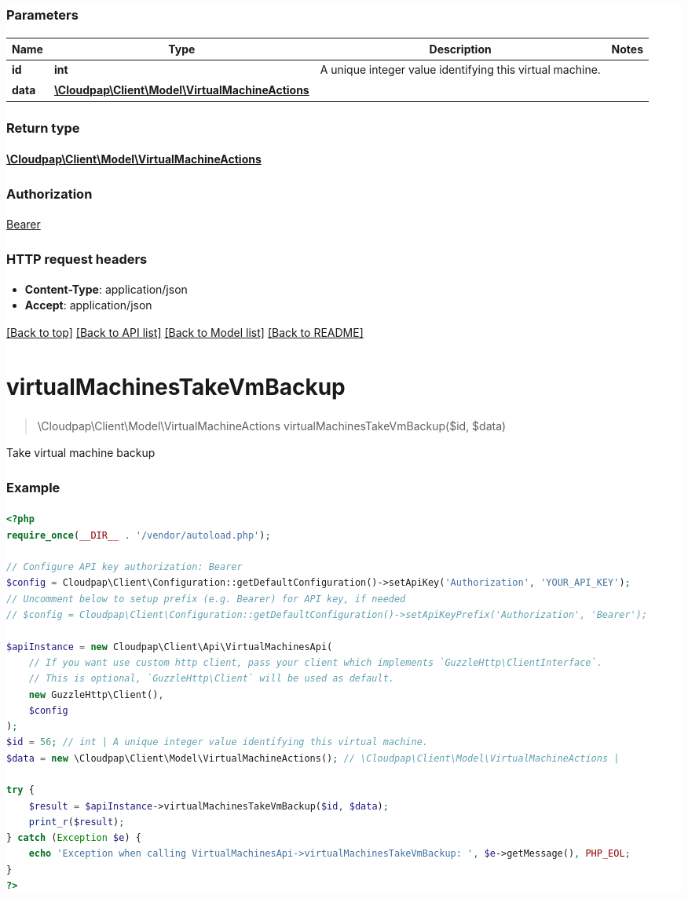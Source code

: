 ### Parameters

Name | Type | Description  | Notes
------------- | ------------- | ------------- | -------------
 **id** | **int**| A unique integer value identifying this virtual machine. |
 **data** | [**\Cloudpap\Client\Model\VirtualMachineActions**](../Model/VirtualMachineActions.md)|  |

### Return type

[**\Cloudpap\Client\Model\VirtualMachineActions**](../Model/VirtualMachineActions.md)

### Authorization

[Bearer](../../README.md#Bearer)

### HTTP request headers

 - **Content-Type**: application/json
 - **Accept**: application/json

[[Back to top]](#) [[Back to API list]](../../README.md#documentation-for-api-endpoints) [[Back to Model list]](../../README.md#documentation-for-models) [[Back to README]](../../README.md)

# **virtualMachinesTakeVmBackup**
> \Cloudpap\Client\Model\VirtualMachineActions virtualMachinesTakeVmBackup($id, $data)



Take virtual machine backup

### Example
```php
<?php
require_once(__DIR__ . '/vendor/autoload.php');

// Configure API key authorization: Bearer
$config = Cloudpap\Client\Configuration::getDefaultConfiguration()->setApiKey('Authorization', 'YOUR_API_KEY');
// Uncomment below to setup prefix (e.g. Bearer) for API key, if needed
// $config = Cloudpap\Client\Configuration::getDefaultConfiguration()->setApiKeyPrefix('Authorization', 'Bearer');

$apiInstance = new Cloudpap\Client\Api\VirtualMachinesApi(
    // If you want use custom http client, pass your client which implements `GuzzleHttp\ClientInterface`.
    // This is optional, `GuzzleHttp\Client` will be used as default.
    new GuzzleHttp\Client(),
    $config
);
$id = 56; // int | A unique integer value identifying this virtual machine.
$data = new \Cloudpap\Client\Model\VirtualMachineActions(); // \Cloudpap\Client\Model\VirtualMachineActions | 

try {
    $result = $apiInstance->virtualMachinesTakeVmBackup($id, $data);
    print_r($result);
} catch (Exception $e) {
    echo 'Exception when calling VirtualMachinesApi->virtualMachinesTakeVmBackup: ', $e->getMessage(), PHP_EOL;
}
?>
```
